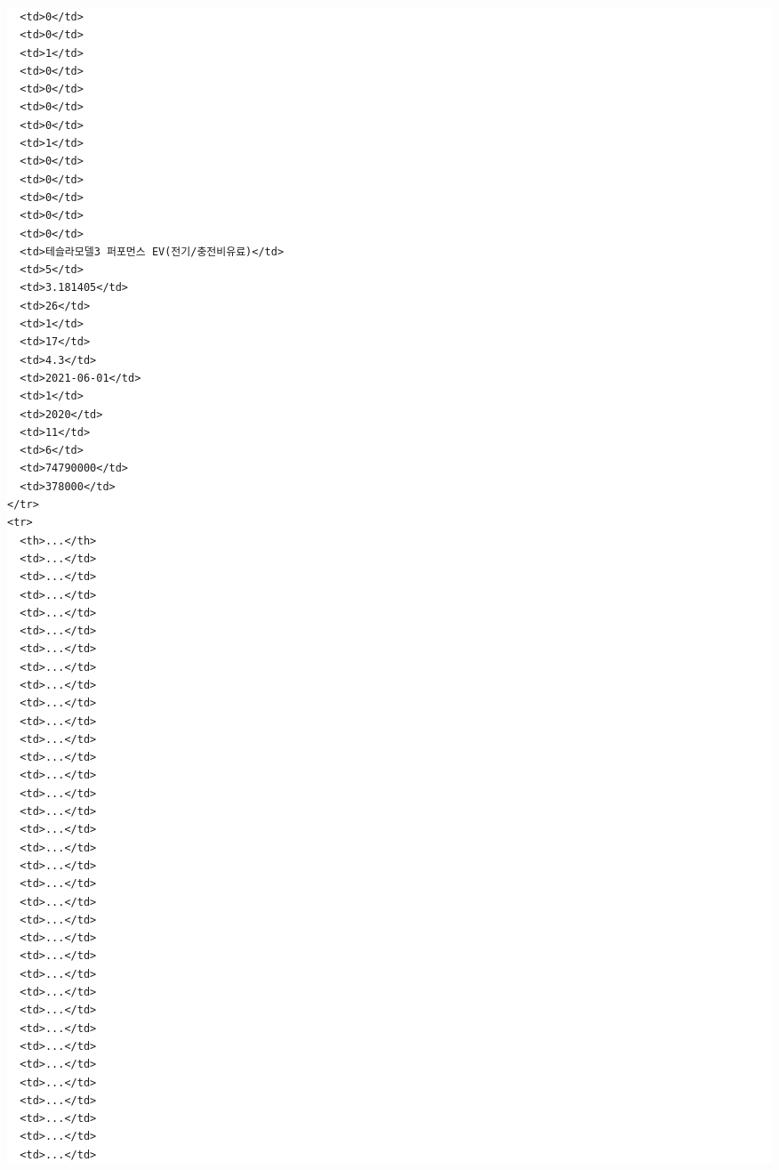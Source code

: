       <td>0</td>
      <td>0</td>
      <td>1</td>
      <td>0</td>
      <td>0</td>
      <td>0</td>
      <td>0</td>
      <td>1</td>
      <td>0</td>
      <td>0</td>
      <td>0</td>
      <td>0</td>
      <td>0</td>
      <td>테슬라모델3 퍼포먼스 EV(전기/충전비유료)</td>
      <td>5</td>
      <td>3.181405</td>
      <td>26</td>
      <td>1</td>
      <td>17</td>
      <td>4.3</td>
      <td>2021-06-01</td>
      <td>1</td>
      <td>2020</td>
      <td>11</td>
      <td>6</td>
      <td>74790000</td>
      <td>378000</td>
    </tr>
    <tr>
      <th>...</th>
      <td>...</td>
      <td>...</td>
      <td>...</td>
      <td>...</td>
      <td>...</td>
      <td>...</td>
      <td>...</td>
      <td>...</td>
      <td>...</td>
      <td>...</td>
      <td>...</td>
      <td>...</td>
      <td>...</td>
      <td>...</td>
      <td>...</td>
      <td>...</td>
      <td>...</td>
      <td>...</td>
      <td>...</td>
      <td>...</td>
      <td>...</td>
      <td>...</td>
      <td>...</td>
      <td>...</td>
      <td>...</td>
      <td>...</td>
      <td>...</td>
      <td>...</td>
      <td>...</td>
      <td>...</td>
      <td>...</td>
      <td>...</td>
      <td>...</td>
      <td>...</td>